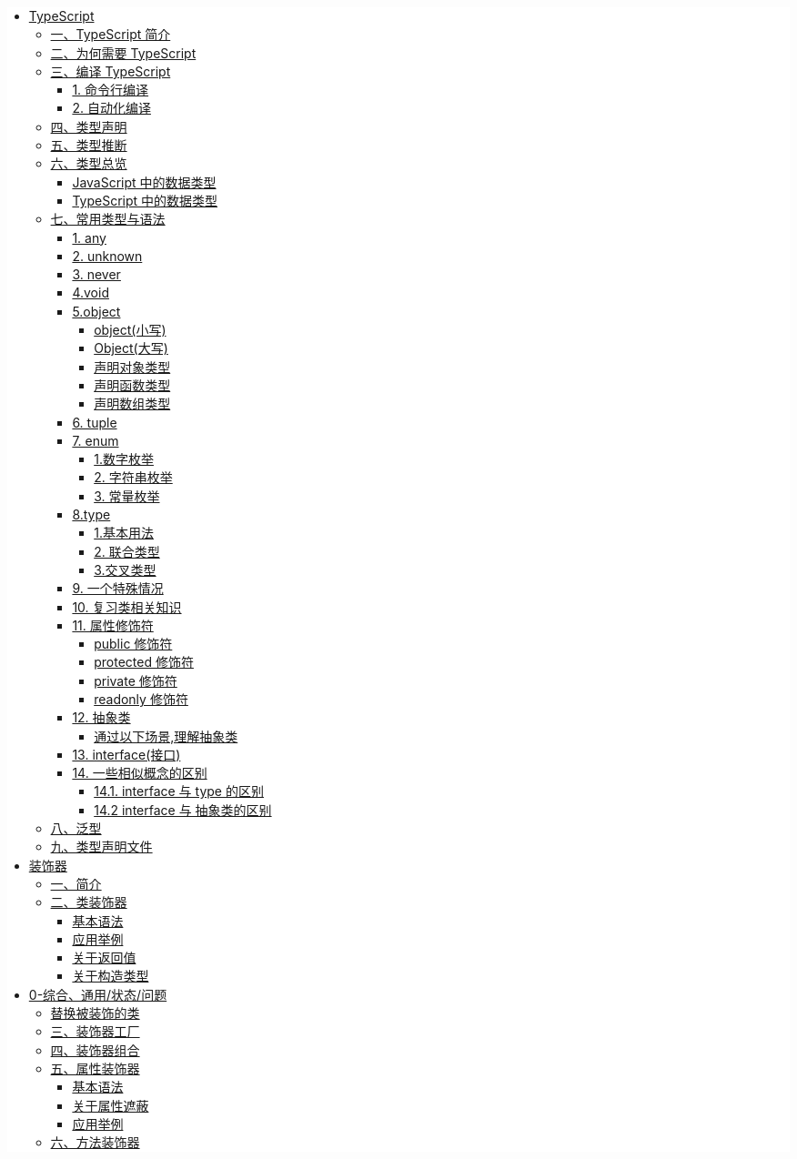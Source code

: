 

- [TypeScript](#typescript)
  - [⼀、TypeScript 简介](#typescript-简介)
  - [⼆、为何需要 TypeScript](#为何需要-typescript)
  - [三、编译 TypeScript](#三编译-typescript)
    - [1. 命令⾏编译](#1-命令编译)
    - [2. ⾃动化编译](#2-动化编译)
  - [四、类型声明](#四类型声明)
  - [五、类型推断](#五类型推断)
  - [六、类型总览](#六类型总览)
    - [JavaScript 中的数据类型](#javascript-中的数据类型)
    - [TypeScript 中的数据类型](#typescript-中的数据类型)
  - [七、常⽤类型与语法](#七常类型与语法)
    - [1. any](#1-any)
    - [2. unknown](#2-unknown)
    - [3. never](#3-never)
    - [4.void](#4void)
    - [5.object](#5object)
      - [object(⼩写)](#object写)
      - [Object(⼤写)](#object写-1)
      - [声明对象类型](#声明对象类型)
      - [声明函数类型](#声明函数类型)
      - [声明数组类型](#声明数组类型)
    - [6. tuple](#6-tuple)
    - [7. enum](#7-enum)
      - [1.数字枚举](#1数字枚举)
      - [2. 字符串枚举](#2-字符串枚举)
      - [3. 常量枚举](#3-常量枚举)
    - [8.type](#8type)
      - [1.基本⽤法](#1基本法)
      - [2. 联合类型](#2-联合类型)
      - [3.交叉类型](#3交叉类型)
    - [9. ⼀个特殊情况](#9-个特殊情况)
    - [10. 复习类相关知识](#10-复习类相关知识)
    - [11. 属性修饰符](#11-属性修饰符)
      - [public 修饰符](#public-修饰符)
      - [protected 修饰符](#protected-修饰符)
      - [private 修饰符](#private-修饰符)
      - [readonly 修饰符](#readonly-修饰符)
    - [12. 抽象类](#12-抽象类)
      - [通过以下场景,理解抽象类](#通过以下场景理解抽象类)
    - [13. interface(接⼝)](#13-interface接)
    - [14. ⼀些相似概念的区别](#14-些相似概念的区别)
      - [14.1. interface 与 type 的区别](#141-interface-与-type-的区别)
      - [14.2 interface 与 抽象类的区别](#142-interface-与-抽象类的区别)
  - [⼋、泛型](#泛型)
  - [九、类型声明文件](#九类型声明文件)
- [装饰器](#装饰器)
  - [一、简介](#一简介)
  - [二、类装饰器](#二类装饰器)
    - [基本语法](#基本语法)
    - [应用举例](#应用举例)
    - [关于返回值](#关于返回值)
    - [关于构造类型](#关于构造类型)
- [0-综合、通用/状态/问题](#0-综合通用状态问题)
  - [替换被装饰的类](#替换被装饰的类)
  - [三、装饰器工厂](#三装饰器工厂)
  - [四、装饰器组合](#四装饰器组合)
  - [五、属性装饰器](#五属性装饰器)
    - [基本语法](#基本语法-1)
    - [关于属性遮蔽](#关于属性遮蔽)
    - [应用举例](#应用举例-1)
  - [六、方法装饰器](#六方法装饰器)